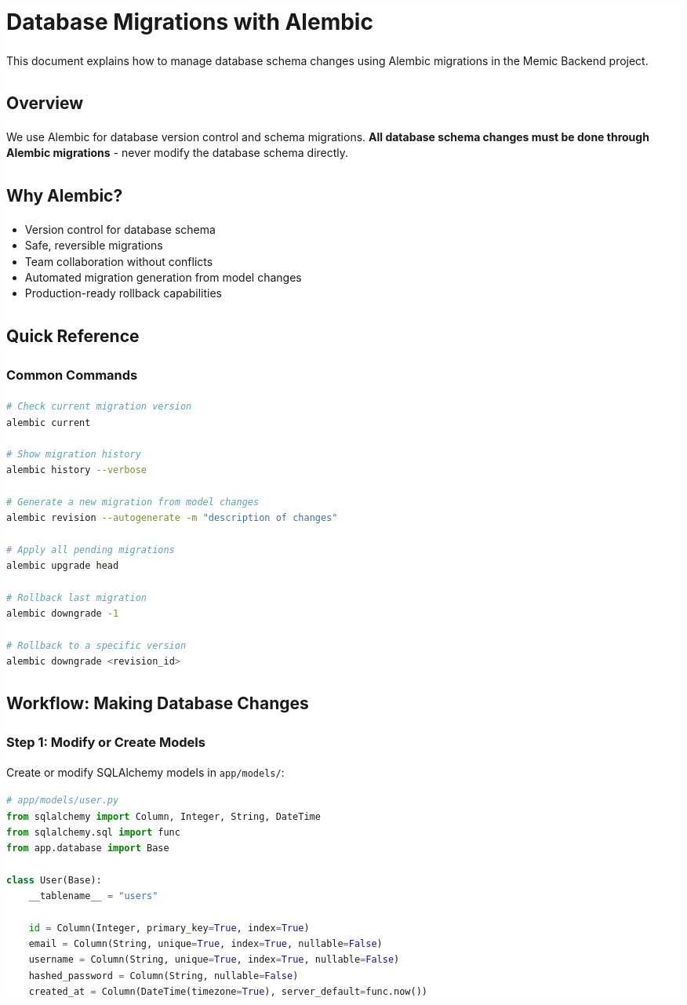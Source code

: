 # Database Migrations with Alembic

This document explains how to manage database schema changes using Alembic migrations in the Memic Backend project.

## Overview

We use Alembic for database version control and schema migrations. **All database schema changes must be done through Alembic migrations** - never modify the database schema directly.

## Why Alembic?

- Version control for database schema
- Safe, reversible migrations
- Team collaboration without conflicts
- Automated migration generation from model changes
- Production-ready rollback capabilities

## Quick Reference

### Common Commands

```bash
# Check current migration version
alembic current

# Show migration history
alembic history --verbose

# Generate a new migration from model changes
alembic revision --autogenerate -m "description of changes"

# Apply all pending migrations
alembic upgrade head

# Rollback last migration
alembic downgrade -1

# Rollback to a specific version
alembic downgrade <revision_id>
```

## Workflow: Making Database Changes

### Step 1: Modify or Create Models

Create or modify SQLAlchemy models in `app/models/`:

```python
# app/models/user.py
from sqlalchemy import Column, Integer, String, DateTime
from sqlalchemy.sql import func
from app.database import Base

class User(Base):
    __tablename__ = "users"
    
    id = Column(Integer, primary_key=True, index=True)
    email = Column(String, unique=True, index=True, nullable=False)
    username = Column(String, unique=True, index=True, nullable=False)
    hashed_password = Column(String, nullable=False)
    created_at = Column(DateTime(timezone=True), server_default=func.now())
```
